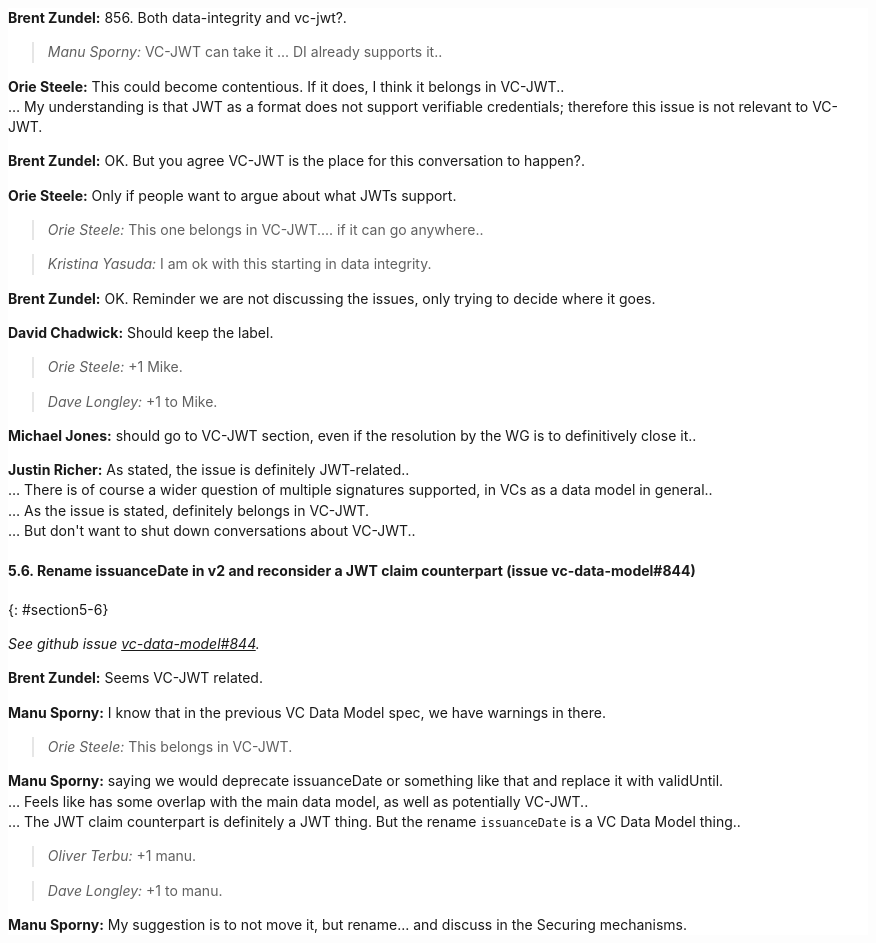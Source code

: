 

**Brent Zundel:** 856. Both data-integrity and vc-jwt?.  

> *Manu Sporny:* VC-JWT can take it ... DI already supports it..

**Orie Steele:** This could become contentious. If it does, I think it belongs in VC-JWT..  
… My understanding is that JWT as a format does not support verifiable credentials; therefore this issue is not relevant to VC-JWT.  

**Brent Zundel:** OK. But you agree VC-JWT is the place for this conversation to happen?.  

**Orie Steele:** Only if people want to argue about what JWTs support.  

> *Orie Steele:* This one belongs in VC-JWT.... if it can go anywhere..

> *Kristina Yasuda:* I am ok with this starting in data integrity.

**Brent Zundel:** OK. Reminder we are not discussing the issues, only trying to decide where it goes.  

**David Chadwick:** Should keep the label.  

> *Orie Steele:* +1 Mike.

> *Dave Longley:* +1 to Mike.

**Michael Jones:** should go to VC-JWT section, even if the resolution by the WG is to definitively close it..  

**Justin Richer:** As stated, the issue is definitely JWT-related..  
… There is of course a wider question of multiple signatures supported, in VCs as a data model in general..  
… As the issue is stated, definitely belongs in VC-JWT.  
… But don't want to shut down conversations about VC-JWT..  

#### 5.6. Rename issuanceDate in v2 and reconsider a JWT claim counterpart (issue vc-data-model#844)
{: #section5-6}

_See github issue [vc-data-model#844](https://github.com/w3c/vc-data-model/issues/844)._





**Brent Zundel:** Seems VC-JWT related.  

**Manu Sporny:** I know that in the previous VC Data Model spec, we have warnings in there.  

> *Orie Steele:* This belongs in VC-JWT.

**Manu Sporny:** saying we would deprecate issuanceDate or something like that and replace it with validUntil.  
… Feels like has some overlap with the main data model, as well as potentially VC-JWT..  
… The JWT claim counterpart is definitely a JWT thing. But the rename `issuanceDate` is a VC Data Model thing..  

> *Oliver Terbu:* +1 manu.

> *Dave Longley:* +1 to manu.

**Manu Sporny:** My suggestion is to not move it, but rename... and discuss in the Securing mechanisms.  
